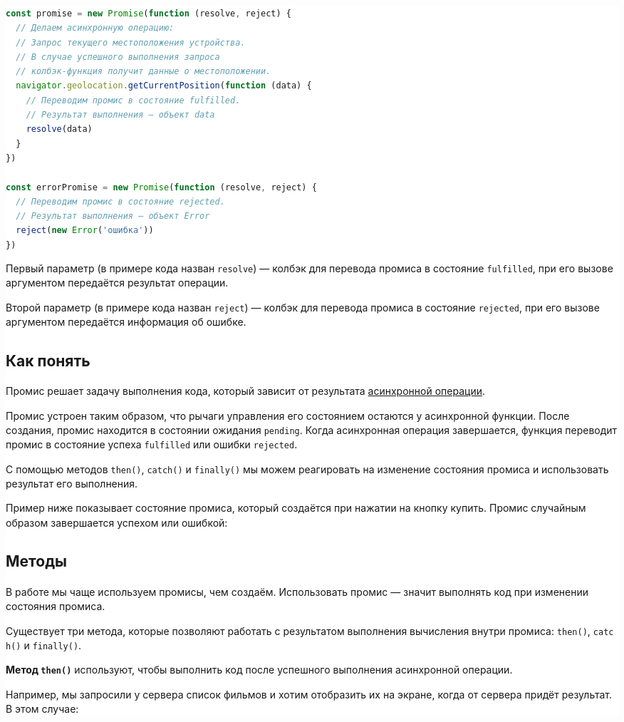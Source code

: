 ```js
const promise = new Promise(function (resolve, reject) {
  // Делаем асинхронную операцию:
  // Запрос текущего местоположения устройства.
  // В случае успешного выполнения запроса
  // колбэк-функция получит данные о местоположении.
  navigator.geolocation.getCurrentPosition(function (data) {
    // Переводим промис в состояние fulfilled.
    // Результат выполнения — объект data
    resolve(data)
  }
})

const errorPromise = new Promise(function (resolve, reject) {
  // Переводим промис в состояние rejected.
  // Результат выполнения — объект Error
  reject(new Error('ошибка'))
})
```

Первый параметр (в примере кода назван `resolve`) — колбэк для перевода промиса в состояние `fulfilled`, при его вызове аргументом передаётся результат операции.

Второй параметр (в примере кода назван `reject`) — колбэк для перевода промиса в состояние `rejected`, при его вызове аргументом передаётся информация об ошибке.

## Как понять

Промис решает задачу выполнения кода, который зависит от результата [асинхронной операции](/js/async-in-js/).

Промис устроен таким образом, что рычаги управления его состоянием остаются у асинхронной функции. После создания, промис находится в состоянии ожидания `pending`. Когда асинхронная операция завершается, функция переводит промис в состояние успеха `fulfilled` или ошибки `rejected`.

С помощью методов `then()`, `catch()` и `finally()` мы можем реагировать на изменение состояния промиса и использовать результат его выполнения.

Пример ниже показывает состояние промиса, который создаётся при нажатии на кнопку купить. Промис случайным образом завершается успехом или ошибкой:

<iframe title="Пример состояний промиса" src="demos/promise-states/" height="250"></iframe>

## Методы

В работе мы чаще используем промисы, чем создаём. Использовать промис — значит выполнять код при изменении состояния промиса.

Существует три метода, которые позволяют работать с результатом выполнения вычисления внутри промиса: `then()`, `catch()` и `finally()`.

**Метод `then()`** используют, чтобы выполнить код после успешного выполнения асинхронной операции.

Например, мы запросили у сервера список фильмов и хотим отобразить их на экране, когда от сервера придёт результат. В этом случае:
